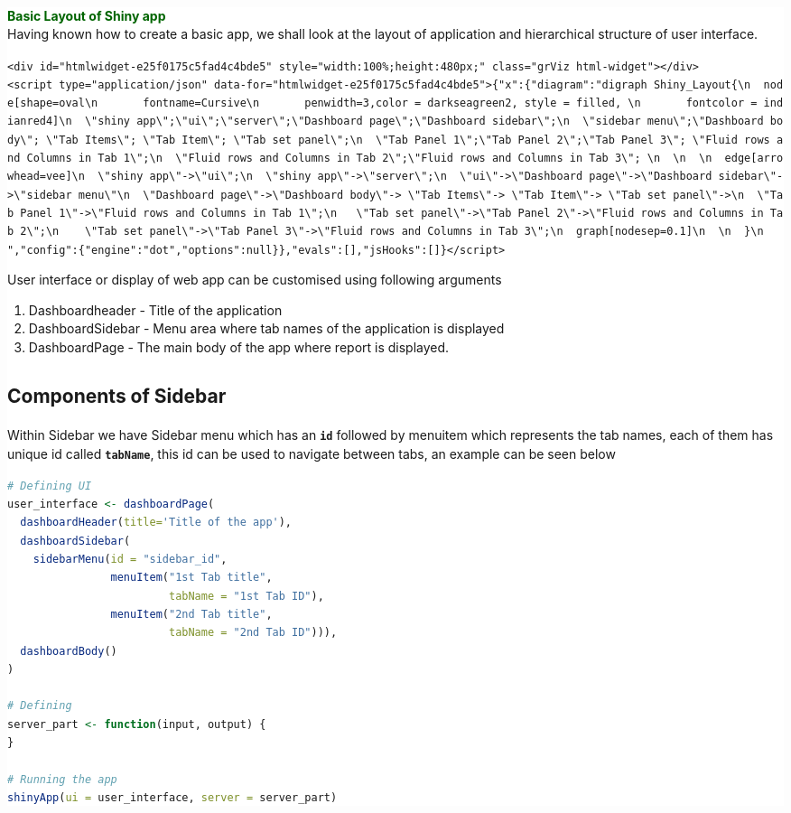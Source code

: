       
**<span style="color:darkgreen"> Basic Layout of Shiny app</span>**   
Having known how to create a basic app, we shall look at the layout of application and hierarchical structure of user interface.  

```{=html}
<div id="htmlwidget-e25f0175c5fad4c4bde5" style="width:100%;height:480px;" class="grViz html-widget"></div>
<script type="application/json" data-for="htmlwidget-e25f0175c5fad4c4bde5">{"x":{"diagram":"digraph Shiny_Layout{\n  node[shape=oval\n       fontname=Cursive\n       penwidth=3,color = darkseagreen2, style = filled, \n       fontcolor = indianred4]\n  \"shiny app\";\"ui\";\"server\";\"Dashboard page\";\"Dashboard sidebar\";\n  \"sidebar menu\";\"Dashboard body\"; \"Tab Items\"; \"Tab Item\"; \"Tab set panel\";\n  \"Tab Panel 1\";\"Tab Panel 2\";\"Tab Panel 3\"; \"Fluid rows and Columns in Tab 1\";\n  \"Fluid rows and Columns in Tab 2\";\"Fluid rows and Columns in Tab 3\"; \n  \n  \n  edge[arrowhead=vee]\n  \"shiny app\"->\"ui\";\n  \"shiny app\"->\"server\";\n  \"ui\"->\"Dashboard page\"->\"Dashboard sidebar\"->\"sidebar menu\"\n  \"Dashboard page\"->\"Dashboard body\"-> \"Tab Items\"-> \"Tab Item\"-> \"Tab set panel\"->\n  \"Tab Panel 1\"->\"Fluid rows and Columns in Tab 1\";\n   \"Tab set panel\"->\"Tab Panel 2\"->\"Fluid rows and Columns in Tab 2\";\n    \"Tab set panel\"->\"Tab Panel 3\"->\"Fluid rows and Columns in Tab 3\";\n  graph[nodesep=0.1]\n  \n  }\n  ","config":{"engine":"dot","options":null}},"evals":[],"jsHooks":[]}</script>
```
   
 User interface or display of web app can be customised using following arguments

1. Dashboardheader -  Title of the application      
1. DashboardSidebar - Menu area where tab names of the application is displayed
1. DashboardPage - The main body of the app where report is displayed.

## Components of Sidebar
Within Sidebar we have Sidebar menu which has an **`id`** followed by menuitem which represents the tab names, each of them has unique id called **`tabName`**, this id can be used to navigate between tabs, an example can be seen below

```r
# Defining UI 
user_interface <- dashboardPage(
  dashboardHeader(title='Title of the app'),
  dashboardSidebar(
    sidebarMenu(id = "sidebar_id",
                menuItem("1st Tab title",
                         tabName = "1st Tab ID"),
                menuItem("2nd Tab title", 
                         tabName = "2nd Tab ID"))),
  dashboardBody()
)

# Defining
server_part <- function(input, output) {
}

# Running the app
shinyApp(ui = user_interface, server = server_part)
```
